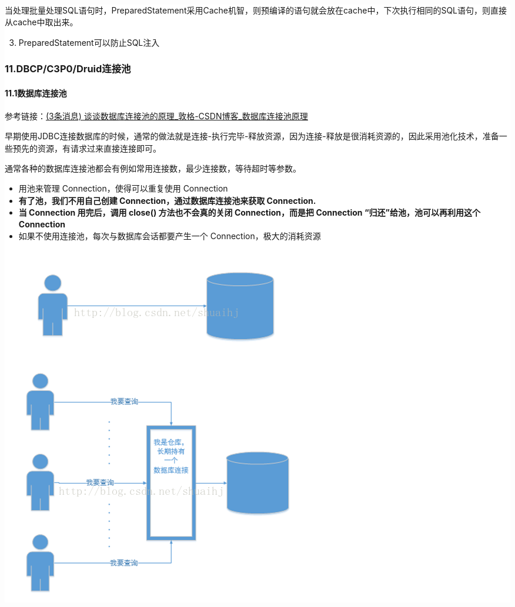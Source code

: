    当处理批量处理SQL语句时，PreparedStatement采用Cache机智，则预编译的语句就会放在cache中，下次执行相同的SQL语句，则直接从cache中取出来。

3. PreparedStatement可以防止SQL注入

### 11.DBCP/C3P0/Druid连接池

#### 11.1数据库连接池

参考链接：[(3条消息) 谈谈数据库连接池的原理_敦格-CSDN博客_数据库连接池原理](https://blog.csdn.net/shuaihj/article/details/14223015/)

早期使用JDBC连接数据库的时候，通常的做法就是连接-执行完毕-释放资源，因为连接-释放是很消耗资源的，因此采用池化技术，准备一些预先的资源，有请求过来直接连接即可。

通常各种的数据库连接池都会有例如常用连接数，最少连接数，等待超时等参数。

- 用池来管理 Connection，使得可以重复使用 Connection
- **有了池，我们不用自己创建 Connection，通过数据库连接池来获取 Connection.**
- **当 Connection 用完后，调用 close() 方法也不会真的关闭 Connection，而是把 Connection “归还”给池，池可以再利用这个 Connection**
- 如果不使用连接池，每次与数据库会话都要产生一个 Connection，极大的消耗资源

![image-20211219183539262](../../imgs/image-20211219183539262.png)

![image-20211219183533045](../../imgs/image-20211219183533045.png)
